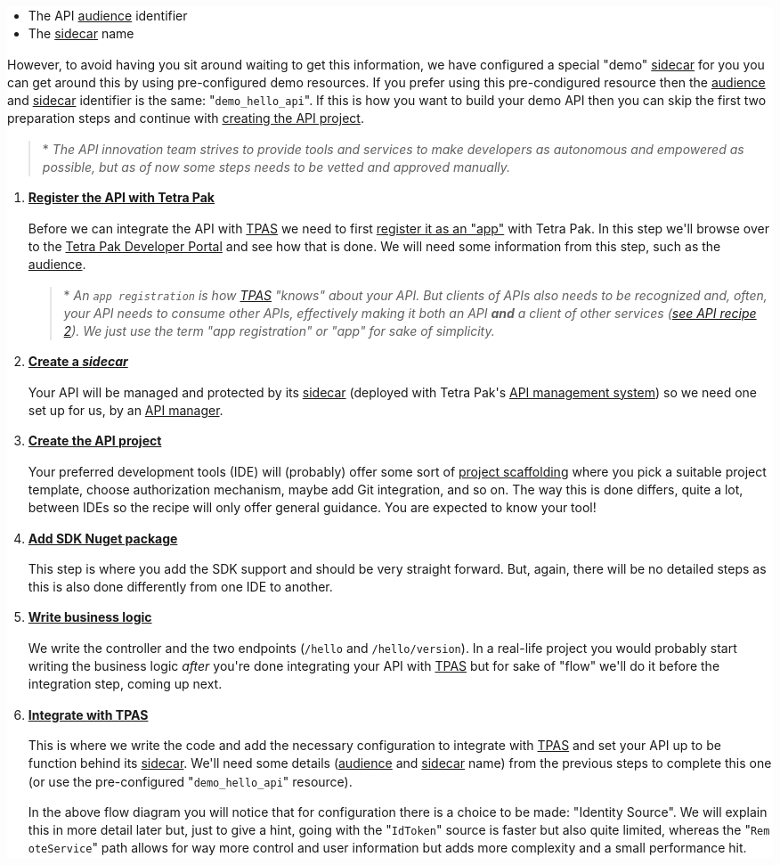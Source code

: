 - The API [audience][cat-audience] identifier
- The [sidecar][cat-sidecar] name
  
However, to avoid having you sit around waiting to get this information, we have configured a special "demo" [sidecar][cat-sidecar] for you 
you can get around this by using pre-configured demo resources. If you prefer using this pre-condigured resource then the [audience][cat-audience] and [sidecar][cat-sidecar] identifier is the same: "`demo_hello_api`". If this is how you want to build your demo API then you can skip the first two preparation steps and continue with [creating the API project](#create-the-api-project).

> \* *The API innovation team strives to provide tools and services to make developers as autonomous and empowered as possible, but as of now some steps needs to be vetted and approved manually.*

1. [**Register the API with Tetra Pak**](#register-the-api-with-tetra-pak)
  
   Before we can integrate the API with [TPAS][cat-tpas] we need to first [register it as an "app"][cat-client] with Tetra Pak. In this step we'll browse over to the [Tetra Pak Developer Portal][tetra-pak-dev-test-portal] and see how that is done. We will need some information from this step, such as the [audience][cat-audience].

   > \* *An `app registration` is how [TPAS][cat-tpas] "knows" about your API. But clients of APIs also needs to be recognized and, often, your API needs to consume other APIs, effectively making it both an API **and** a client of other services ([see API recipe 2][tetra-pak-aspnet-api-recipe-2]). We just use the term "app registration" or "app" for sake of simplicity.*
  
2. [**Create a *sidecar***](#create-a-sidecar)
  
   Your API will be managed and protected by its [sidecar][cat-sidecar] (deployed with Tetra Pak's [API management system][cat-apigee-edge]) so we need one set up for us, by an [API manager][cat-api-manager].

3. [**Create the API project**](#create-the-api-project)
  
   Your preferred development tools (IDE) will (probably) offer some sort of [project scaffolding](https://en.wikipedia.org/wiki/Scaffold_(programming)) where you pick a suitable project template, choose authorization mechanism, maybe add Git integration, and so on. The way this is done differs, quite a lot, between IDEs so the recipe will only offer general guidance. You are expected to know your tool!

4. [**Add SDK Nuget package**](#add-sdk-nuget-package)
  
   This step is where you add the SDK support and should be very straight forward. But, again, there will be no detailed steps as this is also done differently from one IDE to another.

5. [**Write business logic**](#write-the-business-logic)
  
   We write the controller and the two endpoints (`/hello` and `/hello/version`). In a real-life project you would probably start writing the business logic *after* you're done integrating your API with [TPAS][cat-tpas] but for sake of "flow" we'll do it before the integration step, coming up next.

6. [**Integrate with TPAS**](#integrating-with-tetra-pak-auth-services)
  
   This is where we write the code and add the necessary configuration to integrate with [TPAS][cat-tpas] and set your API up to be function behind its [sidecar][cat-sidecar]. We'll need some details ([audience][cat-audience] and [sidecar][cat-sidecar] name) from the previous steps to complete this one (or use the pre-configured "`demo_hello_api`" resource).

   In the above flow diagram you will notice that for configuration there is a choice to be made: "Identity Source". We will explain this in more detail later but, just to give a hint, going with the "`IdToken`" source is faster but also quite limited, whereas the "`RemoteService`" path allows for way more control and user information but adds more complexity and a small performance hit.


[tetra-pak-aspnet-api-readme]: ../README.md
[tetra-pak-aspnet-api-readme-jwt-writing-apis]: ../README.md#writing-apis
[tetra-pak-aspnet-api-cheat-sheet]: ./cheatsheet-webapi.md
[tetra-pak-aspnet-api-recipe-2]: ./Recipe2-WebApi.md
[tetra-pak-aspnet-scenarios]: ../../Scenarios.md
[tetra-pak-aspnet-scenarios-no-browser]: ../../Scenarios.md#issue-no-browser-window-opens-when-i-run-my-web-app
[tetra-pak-aspnet-scenarios-invalid-redirect-uri]: ../../Scenarios.md#error-400---invalid-redirect_uri
[github-tetrapak-app]: https://github.com/Tetra-Pak-APIs/TetraPak.AspNet/tree/master/TetraPak.AspNet
[nuget-tetrapak-app]: https://www.nuget.org/packages/TetraPak.AspNet
[github-tetrapak-api]: https://github.com/Tetra-Pak-APIs/TetraPak.AspNet/tree/master/TetraPak.AspNet.Api
[nuget-tetrapak-api]: https://www.nuget.org/packages/TetraPak.AspNet.Api
[github-tetrapak-common]: https://github.com/Tetra-Pak-APIs/TetraPak.Common
[nuget-tetrapak-common]: https://www.nuget.org/packages/TetraPak.Common
[demo.web-app]: https://github.com/Tetra-Pak-APIs/TetraPak.AspNet/tree/master/demo.WebApp
[di-intro-1]: https://medium.com/flawless-app-stories/dependency-injection-for-dummies-168dad181a3d
[di-intro-2]: https://www.freecodecamp.org/news/a-quick-intro-to-dependency-injection-what-it-is-and-when-to-use-it-7578c84fa88f/
[middleware]: https://docs.microsoft.com/en-us/aspnet/core/fundamentals/middleware/?view=aspnetcore-5.0
[oauth-refresh-flow]: https://datatracker.ietf.org/doc/html/rfc6749#section-1.5
[aspnet-core-configuration]: https://docs.microsoft.com/en-us/aspnet/core/fundamentals/configuration/?view=aspnetcore-5.0
[tetra-pak-dev-test-portal]: https://developer-test.tetrapak.com
[tetra-pak-dev-dev-portal]: https://developer-dev.tetrapak.com
[tetra-pak-dev-portal]: https://developer.tetrapak.com
[tetra-pak-dev-portal-appreg-consumer-key]: https://developer.tetrapak.com/products/getting-started/manage-your-app#consumer-key
[tetra-pak-dev-portal-appreg-callback]: https://developer.tetrapak.com/products/getting-started/manage-your-app#callback-url
[tetra-pak-dev-portal-api-guidelines]: https://developer.tetrapak.com/products/api-design
[hsts]: https://en.wikipedia.org/wiki/HTTP_Strict_Transport_Security
[aspnet-layout]: https://docs.microsoft.com/en-us/aspnet/core/mvc/views/layout?view=aspnetcore-5.0
[aspnet-authorize-attribute]: https://docs.microsoft.com/en-us/aspnet/core/security/authorization/simple?view=aspnetcore-5.0
[aspnet-razor]: https://docs.microsoft.com/en-us/aspnet/web-pages/overview/getting-started/introducing-razor-syntax-c
[ide-vs]: https://visualstudio.microsoft.com/
[ide-vscode]: https://code.visualstudio.com/
[ide-rider]: https://www.jetbrains.com/rider/
[ide-eclipse]: https://www.eclipse.org/ide/
[postman]: https://www.postman.com/
[md-RespondAsync]: ./_code/TetraPak_AspNet_Api_Controllers_ControllerBaseExtensions.md#controllerbaseextensionsrespondasynclttgtcontrollerbase-outcomelttgt-int-readchunk-responsedelegatelttgt-method
[md-ControllerBaseExtensions]: ./_code/TetraPak_AspNet_Api_Controllers_ControllerBaseExtensions.md
[md-Outcome-T]: https://github.com/Tetra-Pak-APIs/TetraPak.Common/blob/master/TetraPak.Common/_docs/_code/TetraPak_Outcome_T_.md
[md-EnumOutcome-T]: https://github.com/Tetra-Pak-APIs/TetraPak.Common/blob/master/TetraPak.Common/_docs/_code/TetraPak_EnumOutcome_T_.md
[md-prop-TetraPakConfig-IdentitySource]: ../../TetraPak.AspNet/_docs/_code/TetraPak_AspNet_TetraPakConfig.md#tetrapakconfigidentitysource-property
[md-type-TetraPakIdentitySource]: ../../TetraPak.AspNet/_docs/_code/TetraPak_AspNet_Auth_TetraPakIdentitySource.md
[md-setting-localhost-port]: ../../Scenarios.md#setting-the-localhost-port
[md-terms]: ../../CAT.md
[cat-actor]: ../../CAT.md#actor
[cat-api]: ../../CAT.md#api
[cat-api-key]: ../../CAT.md#api-key
[cat-api-management-system]: ../../CAT.md#api-management-system
[cat-api-manager]: ../../CAT.md#api-manager
[cat-app-registration]: ../../CAT.md#app-registration
[cat-audience]: ../../CAT.md#audience
[cat-authentication]: ../../CAT.md#authentication
[cat-authentication-scheme]: ../../CAT.md#authentication-scheme
[cat-apigee-edge]: ../../CAT.md#apigee-edge
[cat-business-api]: ../../CAT.md#business-api
[cat-callback-url]: ../../CAT.md#callback-url
[cat-claim]: ../../CAT.md#claim
[cat-claims-transformation]: ../../CAT.md#claims-transformation
[cat-client]: ../../CAT.md#client
[cat-client-credentials]: ../../CAT.md#client-credentials
[cat-client-id]: ../../CAT.md#client-id
[cat-client-secret]: ../../CAT.md#client-secret
[cat-consumer-key]: ../../CAT.md#consumer-key
[cat-dev-portal]: ../../CAT.md#developer-portal
[cat-dev-proxy]: ../../CAT.md#development-proxy
[cat-identity]: ../../CAT.md#identity
[cat-jwt-bearer-assertion]: ../../CAT.md#jwt-bearer-assertion
[cat-product]: ../../CAT.md#product
[cat-runtime-environment]: ../../CAT.md#runtime-environment
[cat-sidecar]: ../../CAT.md#sidecar
[cat-terminus]: ../../CAT.md#terminus-api
[cat-tpas]: ../../CAT.md#tetra-pak-auth-services